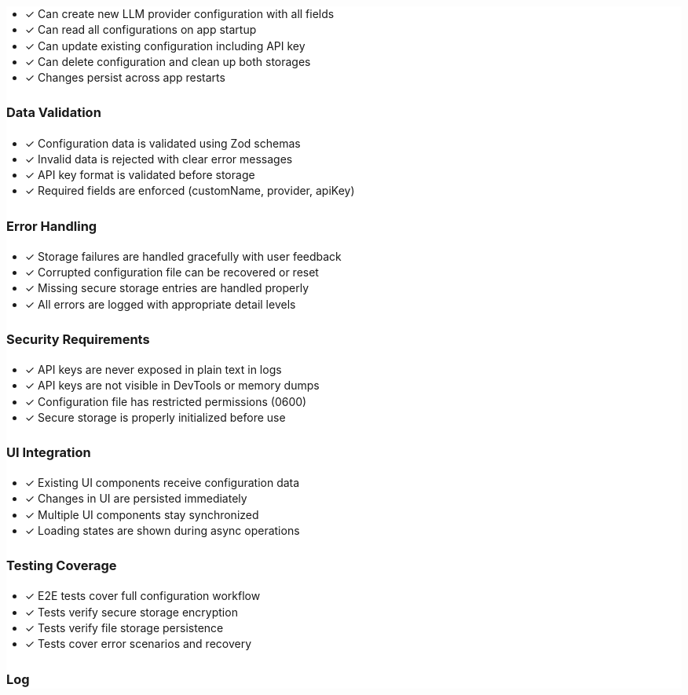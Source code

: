 - ✓ Can create new LLM provider configuration with all fields
- ✓ Can read all configurations on app startup
- ✓ Can update existing configuration including API key
- ✓ Can delete configuration and clean up both storages
- ✓ Changes persist across app restarts

### Data Validation

- ✓ Configuration data is validated using Zod schemas
- ✓ Invalid data is rejected with clear error messages
- ✓ API key format is validated before storage
- ✓ Required fields are enforced (customName, provider, apiKey)

### Error Handling

- ✓ Storage failures are handled gracefully with user feedback
- ✓ Corrupted configuration file can be recovered or reset
- ✓ Missing secure storage entries are handled properly
- ✓ All errors are logged with appropriate detail levels

### Security Requirements

- ✓ API keys are never exposed in plain text in logs
- ✓ API keys are not visible in DevTools or memory dumps
- ✓ Configuration file has restricted permissions (0600)
- ✓ Secure storage is properly initialized before use

### UI Integration

- ✓ Existing UI components receive configuration data
- ✓ Changes in UI are persisted immediately
- ✓ Multiple UI components stay synchronized
- ✓ Loading states are shown during async operations

### Testing Coverage

- ✓ E2E tests cover full configuration workflow
- ✓ Tests verify secure storage encryption
- ✓ Tests verify file storage persistence
- ✓ Tests cover error scenarios and recovery

### Log
